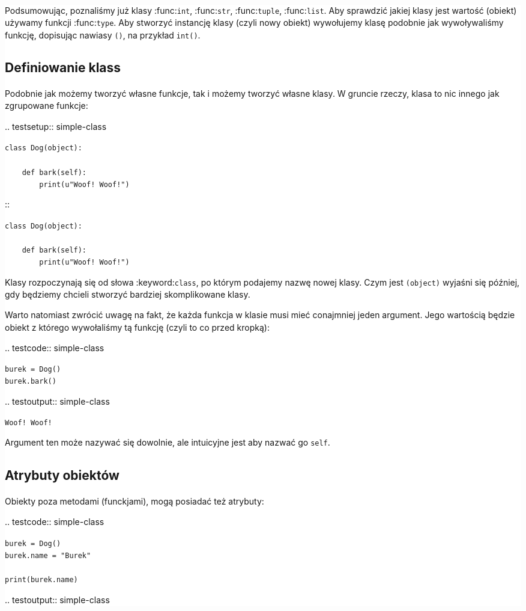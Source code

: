 Podsumowując, poznaliśmy już klasy :func:`int`, :func:`str`, :func:`tuple`,
:func:`list`. Aby sprawdzić jakiej klasy jest wartość (obiekt) używamy funkcji
:func:`type`. Aby stworzyć instancję klasy (czyli nowy obiekt) wywołujemy
klasę podobnie jak wywoływaliśmy funkcję, dopisując nawiasy ``()``, na przykład
``int()``.

Definiowanie klass
------------------

Podobnie jak możemy tworzyć własne funkcje, tak i możemy tworzyć
własne klasy. W gruncie rzeczy, klasa to nic innego jak zgrupowane
funkcje:

.. testsetup:: simple-class

    class Dog(object):

        def bark(self):
            print(u"Woof! Woof!")

::

    class Dog(object):

        def bark(self):
            print(u"Woof! Woof!")

Klasy rozpoczynają się od słowa :keyword:`class`, po którym podajemy
nazwę nowej klasy. Czym jest ``(object)`` wyjaśni się później, gdy
będziemy chcieli stworzyć bardziej skomplikowane klasy.

Warto natomiast zwrócić uwagę na fakt, że każda funkcja w klasie musi mieć
conajmniej jeden argument. Jego wartością będzie obiekt z którego wywołaliśmy
tą funkcję (czyli to co przed kropką):

.. testcode:: simple-class

    burek = Dog()
    burek.bark()

.. testoutput:: simple-class

    Woof! Woof!

Argument ten może nazywać się dowolnie, ale intuicyjne jest aby nazwać go ``self``.


Atrybuty obiektów
-----------------

Obiekty poza metodami (funckjami), mogą posiadać też atrybuty:

.. testcode:: simple-class

    burek = Dog()
    burek.name = "Burek"

    print(burek.name)

.. testoutput:: simple-class
